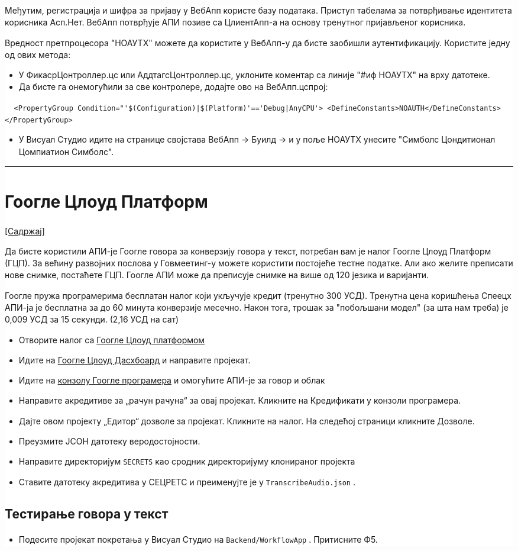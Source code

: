 <p> Међутим, регистрација и шифра за пријаву у ВебАпп користе базу података. Приступ табелама за потврђивање идентитета корисника Асп.Нет. ВебАпп потврђује АПИ позиве са ЦлиентАпп-а на основу тренутног пријављеног корисника. </p>

<p> Вредност претпроцесора "НОАУТХ" можете да користите у ВебАпп-у да бисте заобишли аутентификацију. Користите једну од ових метода: </p>

<ul>
<li> У ФикасрЦонтроллер.цс или АддтагсЦонтроллер.цс, уклоните коментар са линије "#иф НОАУТХ" на врху датотеке. </li>
<li> Да бисте га онемогућили за све контролере, додајте ово на ВебАпп.цспрој: </li>
</ul><pre> <code> &lt;PropertyGroup Condition="&#39;$(Configuration)|$(Platform)&#39;==&#39;Debug|AnyCPU&#39;&gt; &lt;DefineConstants&gt;NOAUTH&lt;/DefineConstants&gt; &lt;/PropertyGroup&gt;</code> </pre>
<ul>
<li> У Висуал Студио идите на странице својстава ВебАпп -&gt; Буилд -&gt; и у поље НОАУТХ унесите "Симболс Цондитионал Цомпиатион Симболс". </li>
</ul><hr />
<p><a name="GoogleCloud"></a></p>
<h1> Гоогле Цлоуд Платформ <br/></h1>
<p> <a href="about?id=setup#Contents">[Садржај]</a> </p>

<p> Да бисте користили АПИ-је Гоогле говора за конверзију говора у текст, потребан вам је налог Гоогле Цлоуд Платформ (ГЦП). За већину развојних послова у Говмеетинг-у можете користити постојеће тестне податке. Али ако желите преписати нове снимке, постаћете ГЦП. Гоогле АПИ може да преписује снимке на више од 120 језика и варијанти. </p>

<p> Гоогле пружа програмерима бесплатан налог који укључује кредит (тренутно 300 УСД). Тренутна цена коришћења Спеецх АПИ-ја је бесплатна за до 60 минута конверзије месечно. Након тога, трошак за "побољшани модел" (за шта нам треба) је 0,009 УСД за 15 секунди. (2,16 УСД на сат) </p>

<ul>
<li>
<p> Отворите налог са <a href="https://cloud.google.com/free/">Гоогле Цлоуд платформом</a> </p>
</li>
<li>
<p> Идите на <a href="http://console.cloud.google.com">Гоогле Цлоуд Дасхбоард</a> и направите пројекат. </p>
</li>
<li>
<p> Идите на <a href="http://console.developers.google.com">конзолу Гоогле програмера</a> и омогућите АПИ-је за говор и облак </p>
</li>
<li>
<p> Направите акредитиве за „рачун рачуна“ за овај пројекат. Кликните на Кредификати у конзоли програмера. </p>
</li>
<li>
<p> Дајте овом пројекту „Едитор“ дозволе за пројекат. Кликните на налог. На следећој страници кликните Дозволе. </p>
</li>
<li>
<p> Преузмите ЈСОН датотеку веродостојности. </p>
</li>
<li>
<p> Направите директоријум <code>SECRETS</code> као сродник директоријуму клонираног пројекта </p>
</li>
<li>
<p> Ставите датотеку акредитива у СЕЦРЕТС и преименујте је у <code>TranscribeAudio.json</code> . </p>
</li>
</ul><h2> Тестирање говора у текст </h2>
<ul>
<li>
<p> Подесите пројекат покретања у Висуал Студио на <code>Backend/WorkflowApp</code> . Притисните Ф5. </p>